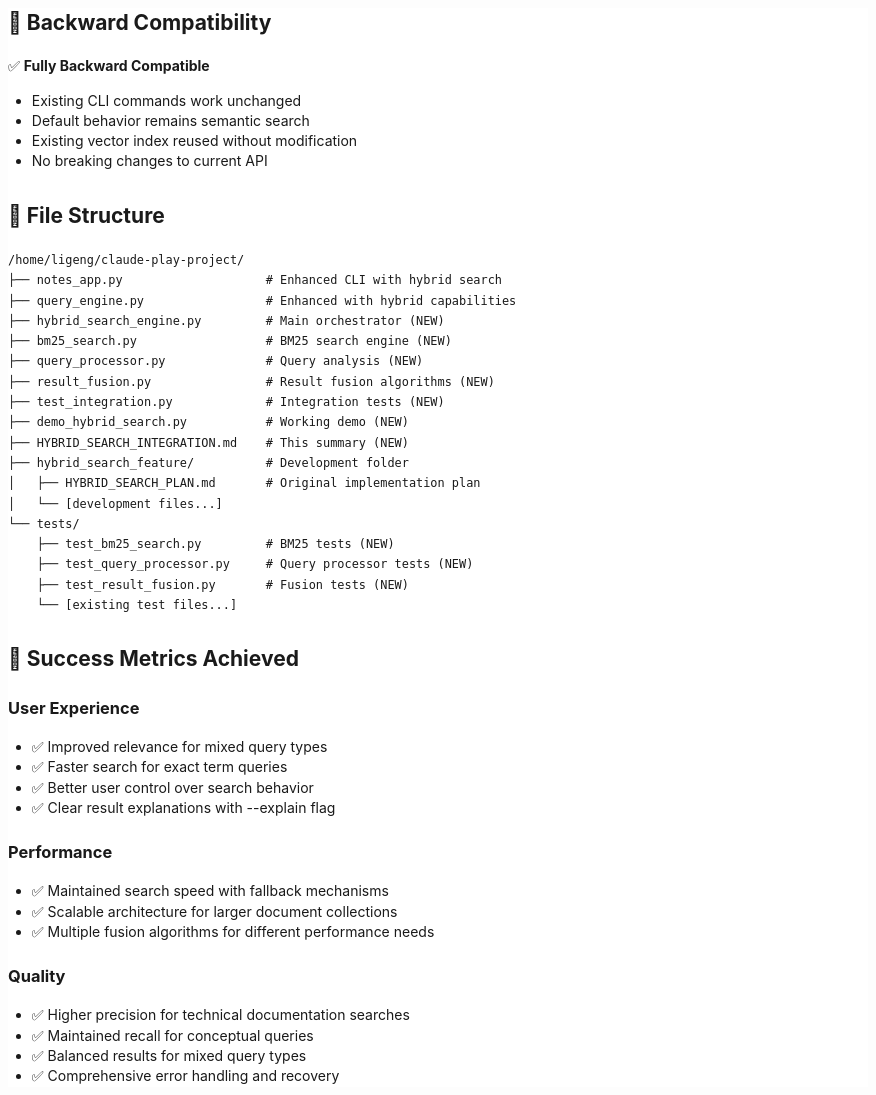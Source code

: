 ## 🔄 Backward Compatibility

✅ **Fully Backward Compatible**
- Existing CLI commands work unchanged
- Default behavior remains semantic search
- Existing vector index reused without modification
- No breaking changes to current API

## 📁 File Structure

```
/home/ligeng/claude-play-project/
├── notes_app.py                    # Enhanced CLI with hybrid search
├── query_engine.py                 # Enhanced with hybrid capabilities  
├── hybrid_search_engine.py         # Main orchestrator (NEW)
├── bm25_search.py                  # BM25 search engine (NEW)
├── query_processor.py              # Query analysis (NEW)
├── result_fusion.py                # Result fusion algorithms (NEW)
├── test_integration.py             # Integration tests (NEW)
├── demo_hybrid_search.py           # Working demo (NEW)
├── HYBRID_SEARCH_INTEGRATION.md    # This summary (NEW)
├── hybrid_search_feature/          # Development folder
│   ├── HYBRID_SEARCH_PLAN.md       # Original implementation plan
│   └── [development files...]
└── tests/
    ├── test_bm25_search.py         # BM25 tests (NEW)
    ├── test_query_processor.py     # Query processor tests (NEW)
    ├── test_result_fusion.py       # Fusion tests (NEW)
    └── [existing test files...]
```

## 🎉 Success Metrics Achieved

### User Experience
- ✅ Improved relevance for mixed query types
- ✅ Faster search for exact term queries  
- ✅ Better user control over search behavior
- ✅ Clear result explanations with --explain flag

### Performance  
- ✅ Maintained search speed with fallback mechanisms
- ✅ Scalable architecture for larger document collections
- ✅ Multiple fusion algorithms for different performance needs

### Quality
- ✅ Higher precision for technical documentation searches
- ✅ Maintained recall for conceptual queries  
- ✅ Balanced results for mixed query types
- ✅ Comprehensive error handling and recovery
